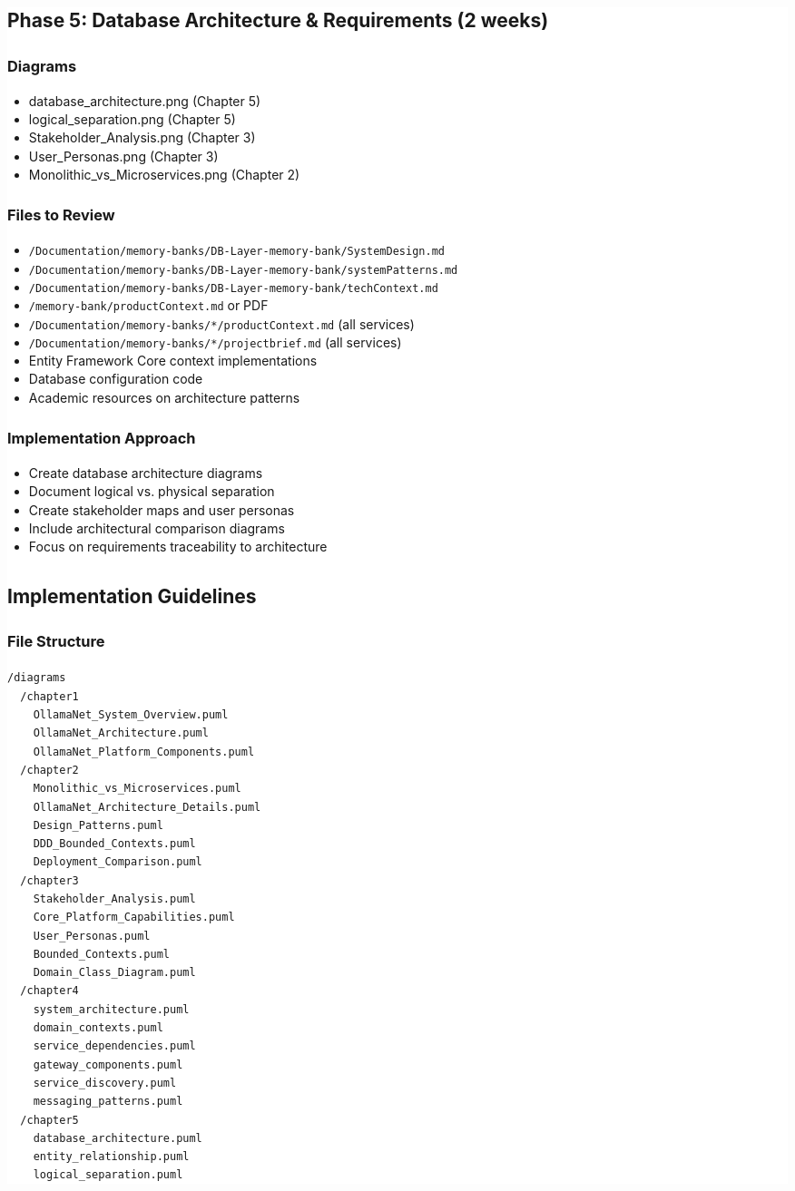 ## Phase 5: Database Architecture & Requirements (2 weeks)

### Diagrams
- database_architecture.png (Chapter 5)
- logical_separation.png (Chapter 5)
- Stakeholder_Analysis.png (Chapter 3)
- User_Personas.png (Chapter 3)
- Monolithic_vs_Microservices.png (Chapter 2)

### Files to Review
- `/Documentation/memory-banks/DB-Layer-memory-bank/SystemDesign.md`
- `/Documentation/memory-banks/DB-Layer-memory-bank/systemPatterns.md`
- `/Documentation/memory-banks/DB-Layer-memory-bank/techContext.md`
- `/memory-bank/productContext.md` or PDF
- `/Documentation/memory-banks/*/productContext.md` (all services)
- `/Documentation/memory-banks/*/projectbrief.md` (all services)
- Entity Framework Core context implementations
- Database configuration code
- Academic resources on architecture patterns

### Implementation Approach
- Create database architecture diagrams
- Document logical vs. physical separation
- Create stakeholder maps and user personas
- Include architectural comparison diagrams
- Focus on requirements traceability to architecture

## Implementation Guidelines

### File Structure
```
/diagrams
  /chapter1
    OllamaNet_System_Overview.puml
    OllamaNet_Architecture.puml
    OllamaNet_Platform_Components.puml
  /chapter2
    Monolithic_vs_Microservices.puml
    OllamaNet_Architecture_Details.puml
    Design_Patterns.puml
    DDD_Bounded_Contexts.puml
    Deployment_Comparison.puml
  /chapter3
    Stakeholder_Analysis.puml
    Core_Platform_Capabilities.puml
    User_Personas.puml
    Bounded_Contexts.puml
    Domain_Class_Diagram.puml
  /chapter4
    system_architecture.puml
    domain_contexts.puml
    service_dependencies.puml
    gateway_components.puml
    service_discovery.puml
    messaging_patterns.puml
  /chapter5
    database_architecture.puml
    entity_relationship.puml
    logical_separation.puml
```
